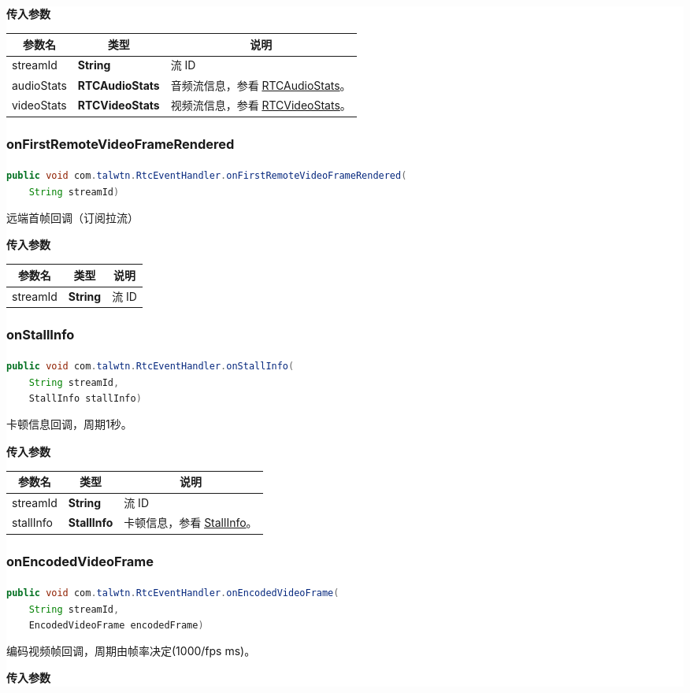 **传入参数**

| 参数名 | 类型 | 说明 |
| --- | --- | --- |
| streamId | **String** | 流 ID |
| audioStats | **RTCAudioStats** | 音频流信息，参看 [RTCAudioStats](keytype.md#rtcaudiostats)。 |
| videoStats | **RTCVideoStats** | 视频流信息，参看 [RTCVideoStats](keytype.md#rtcvideostats)。 |


<span id="RtcEventHandler-onfirstremotevideoframerendered"></span>
### onFirstRemoteVideoFrameRendered
```java
public void com.talwtn.RtcEventHandler.onFirstRemoteVideoFrameRendered(
    String streamId)
```
远端首帧回调（订阅拉流）

**传入参数**

| 参数名 | 类型 | 说明 |
| --- | --- | --- |
| streamId | **String** | 流 ID |


<span id="RtcEventHandler-onstallinfo"></span>
### onStallInfo
```java
public void com.talwtn.RtcEventHandler.onStallInfo(
    String streamId,
    StallInfo stallInfo)
```
卡顿信息回调，周期1秒。

**传入参数**

| 参数名 | 类型 | 说明 |
| --- | --- | --- |
| streamId | **String** | 流 ID |
| stallInfo | **StallInfo** | 卡顿信息，参看 [StallInfo](keytype.md#stallinfo)。 |


<span id="RtcEventHandler-onencodedvideoframe"></span>
### onEncodedVideoFrame
```java
public void com.talwtn.RtcEventHandler.onEncodedVideoFrame(
    String streamId,
    EncodedVideoFrame encodedFrame)
```
编码视频帧回调，周期由帧率决定(1000/fps ms)。

**传入参数**
